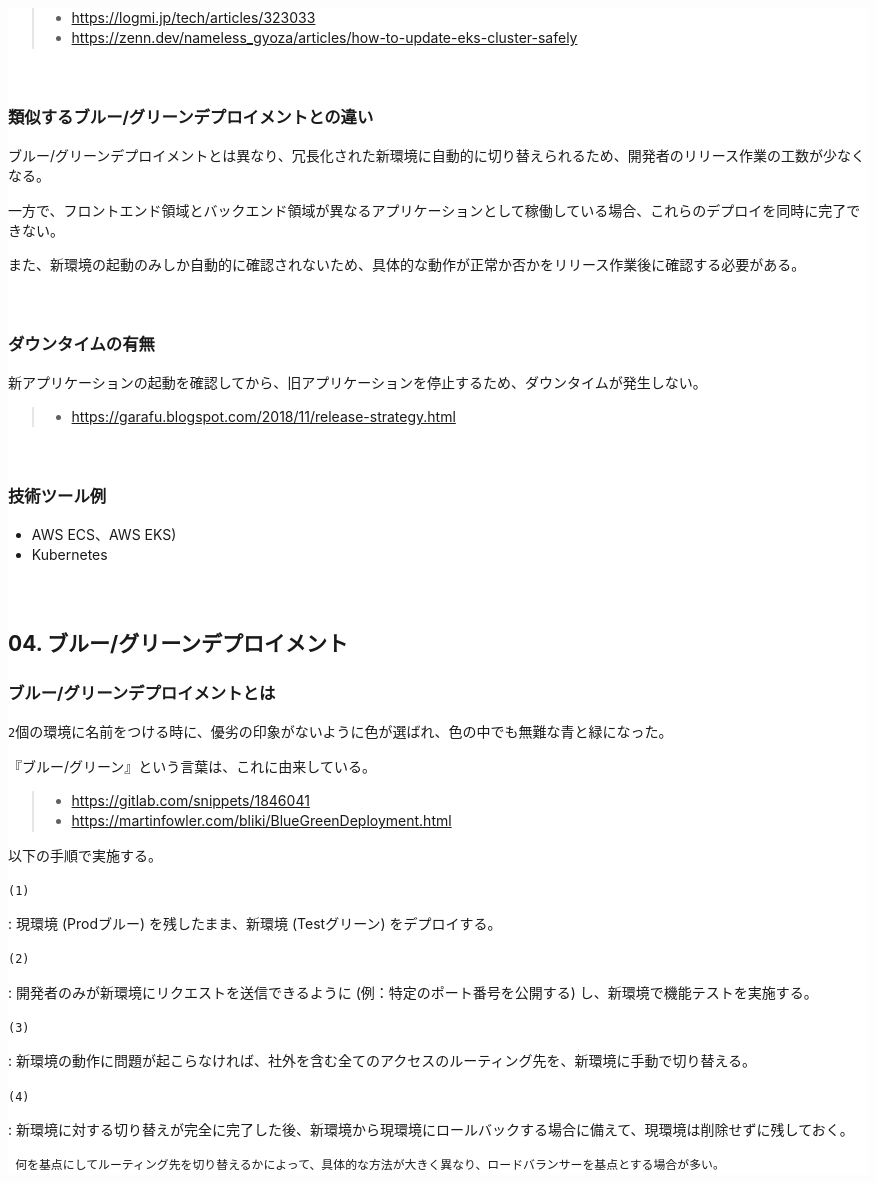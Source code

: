 > - https://logmi.jp/tech/articles/323033
> - https://zenn.dev/nameless_gyoza/articles/how-to-update-eks-cluster-safely

<br>

### 類似するブルー/グリーンデプロイメントとの違い

ブルー/グリーンデプロイメントとは異なり、冗長化された新環境に自動的に切り替えられるため、開発者のリリース作業の工数が少なくなる。

一方で、フロントエンド領域とバックエンド領域が異なるアプリケーションとして稼働している場合、これらのデプロイを同時に完了できない。

また、新環境の起動のみしか自動的に確認されないため、具体的な動作が正常か否かをリリース作業後に確認する必要がある。

<br>

### ダウンタイムの有無

新アプリケーションの起動を確認してから、旧アプリケーションを停止するため、ダウンタイムが発生しない。

> - https://garafu.blogspot.com/2018/11/release-strategy.html

<br>

### 技術ツール例

- AWS ECS、AWS EKS)
- Kubernetes

<br>

## 04. ブルー/グリーンデプロイメント

### ブルー/グリーンデプロイメントとは

`2`個の環境に名前をつける時に、優劣の印象がないように色が選ばれ、色の中でも無難な青と緑になった。

『ブルー/グリーン』という言葉は、これに由来している。

> - https://gitlab.com/snippets/1846041
> - https://martinfowler.com/bliki/BlueGreenDeployment.html

以下の手順で実施する。

`(1)`

: 現環境 (Prodブルー) を残したまま、新環境 (Testグリーン) をデプロイする。

`(2)`

: 開発者のみが新環境にリクエストを送信できるように (例：特定のポート番号を公開する) し、新環境で機能テストを実施する。

`(3)`

: 新環境の動作に問題が起こらなければ、社外を含む全てのアクセスのルーティング先を、新環境に手動で切り替える。

`(4)`

: 新環境に対する切り替えが完全に完了した後、新環境から現環境にロールバックする場合に備えて、現環境は削除せずに残しておく。

     何を基点にしてルーティング先を切り替えるかによって、具体的な方法が大きく異なり、ロードバランサーを基点とする場合が多い。
